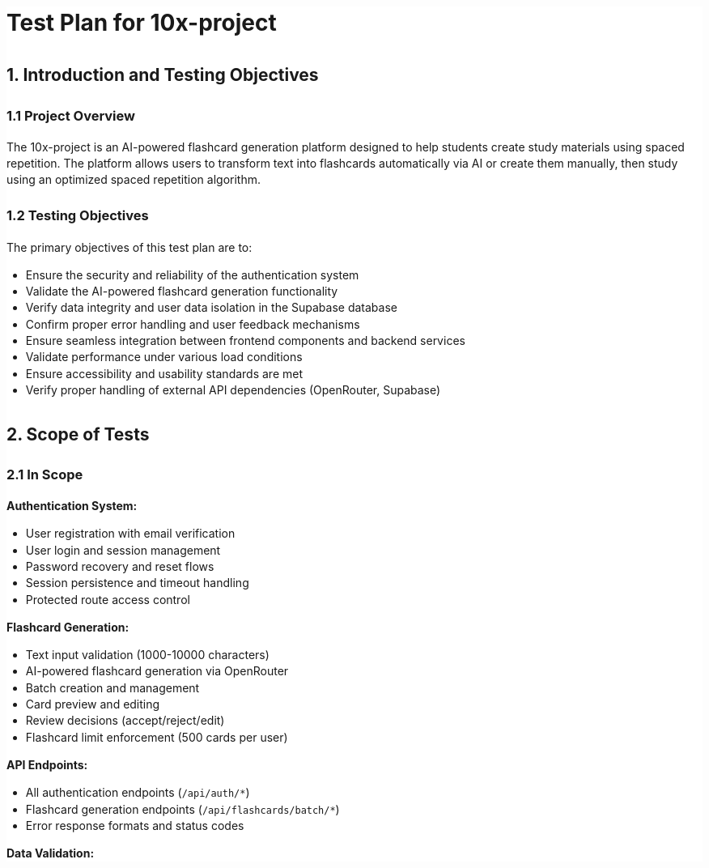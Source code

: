 # Test Plan for 10x-project

## 1. Introduction and Testing Objectives

### 1.1 Project Overview

The 10x-project is an AI-powered flashcard generation platform designed to help students create study materials using spaced repetition. The platform allows users to transform text into flashcards automatically via AI or create them manually, then study using an optimized spaced repetition algorithm.

### 1.2 Testing Objectives

The primary objectives of this test plan are to:

- Ensure the security and reliability of the authentication system
- Validate the AI-powered flashcard generation functionality
- Verify data integrity and user data isolation in the Supabase database
- Confirm proper error handling and user feedback mechanisms
- Ensure seamless integration between frontend components and backend services
- Validate performance under various load conditions
- Ensure accessibility and usability standards are met
- Verify proper handling of external API dependencies (OpenRouter, Supabase)

## 2. Scope of Tests

### 2.1 In Scope

**Authentication System:**

- User registration with email verification
- User login and session management
- Password recovery and reset flows
- Session persistence and timeout handling
- Protected route access control

**Flashcard Generation:**

- Text input validation (1000-10000 characters)
- AI-powered flashcard generation via OpenRouter
- Batch creation and management
- Card preview and editing
- Review decisions (accept/reject/edit)
- Flashcard limit enforcement (500 cards per user)

**API Endpoints:**

- All authentication endpoints (`/api/auth/*`)
- Flashcard generation endpoints (`/api/flashcards/batch/*`)
- Error response formats and status codes

**Data Validation:**
